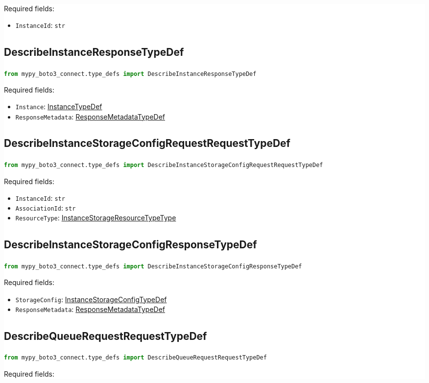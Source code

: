 Required fields:

- `InstanceId`: `str`

<a id="describeinstanceresponsetypedef"></a>

## DescribeInstanceResponseTypeDef

```python
from mypy_boto3_connect.type_defs import DescribeInstanceResponseTypeDef
```

Required fields:

- `Instance`: [InstanceTypeDef](./type_defs.md#instancetypedef)
- `ResponseMetadata`:
  [ResponseMetadataTypeDef](./type_defs.md#responsemetadatatypedef)

<a id="describeinstancestorageconfigrequestrequesttypedef"></a>

## DescribeInstanceStorageConfigRequestRequestTypeDef

```python
from mypy_boto3_connect.type_defs import DescribeInstanceStorageConfigRequestRequestTypeDef
```

Required fields:

- `InstanceId`: `str`
- `AssociationId`: `str`
- `ResourceType`:
  [InstanceStorageResourceTypeType](./literals.md#instancestorageresourcetypetype)

<a id="describeinstancestorageconfigresponsetypedef"></a>

## DescribeInstanceStorageConfigResponseTypeDef

```python
from mypy_boto3_connect.type_defs import DescribeInstanceStorageConfigResponseTypeDef
```

Required fields:

- `StorageConfig`:
  [InstanceStorageConfigTypeDef](./type_defs.md#instancestorageconfigtypedef)
- `ResponseMetadata`:
  [ResponseMetadataTypeDef](./type_defs.md#responsemetadatatypedef)

<a id="describequeuerequestrequesttypedef"></a>

## DescribeQueueRequestRequestTypeDef

```python
from mypy_boto3_connect.type_defs import DescribeQueueRequestRequestTypeDef
```

Required fields:
